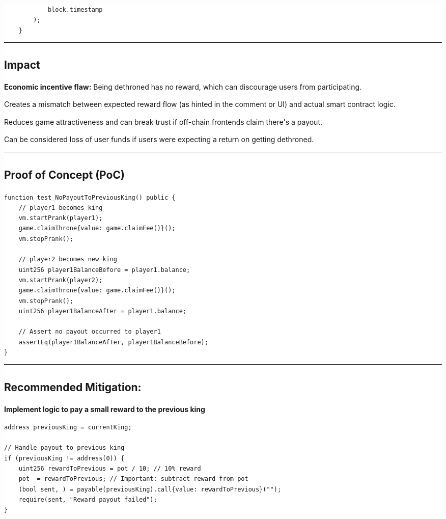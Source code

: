 ```solidity
            block.timestamp
        );
    }
```

***

## Impact

**Economic incentive flaw:** Being dethroned has no reward, which can discourage users from participating.

Creates a mismatch between expected reward flow (as hinted in the comment or UI) and actual smart contract logic.

Reduces game attractiveness and can break trust if off-chain frontends claim there's a payout.

Can be considered loss of user funds if users were expecting a return on getting dethroned.

***

## Proof of Concept (PoC)

```solidity
function test_NoPayoutToPreviousKing() public {
    // player1 becomes king
    vm.startPrank(player1);
    game.claimThrone{value: game.claimFee()}();
    vm.stopPrank();

    // player2 becomes new king
    uint256 player1BalanceBefore = player1.balance;
    vm.startPrank(player2);
    game.claimThrone{value: game.claimFee()}();
    vm.stopPrank();
    uint256 player1BalanceAfter = player1.balance;

    // Assert no payout occurred to player1
    assertEq(player1BalanceAfter, player1BalanceBefore);
}
```

***

## Recommended Mitigation:

**Implement logic to pay a small reward to the previous king**

```solidity
address previousKing = currentKing;

// Handle payout to previous king
if (previousKing != address(0)) {
    uint256 rewardToPrevious = pot / 10; // 10% reward
    pot -= rewardToPrevious; // Important: subtract reward from pot
    (bool sent, ) = payable(previousKing).call{value: rewardToPrevious}("");
    require(sent, "Reward payout failed");
}

```
